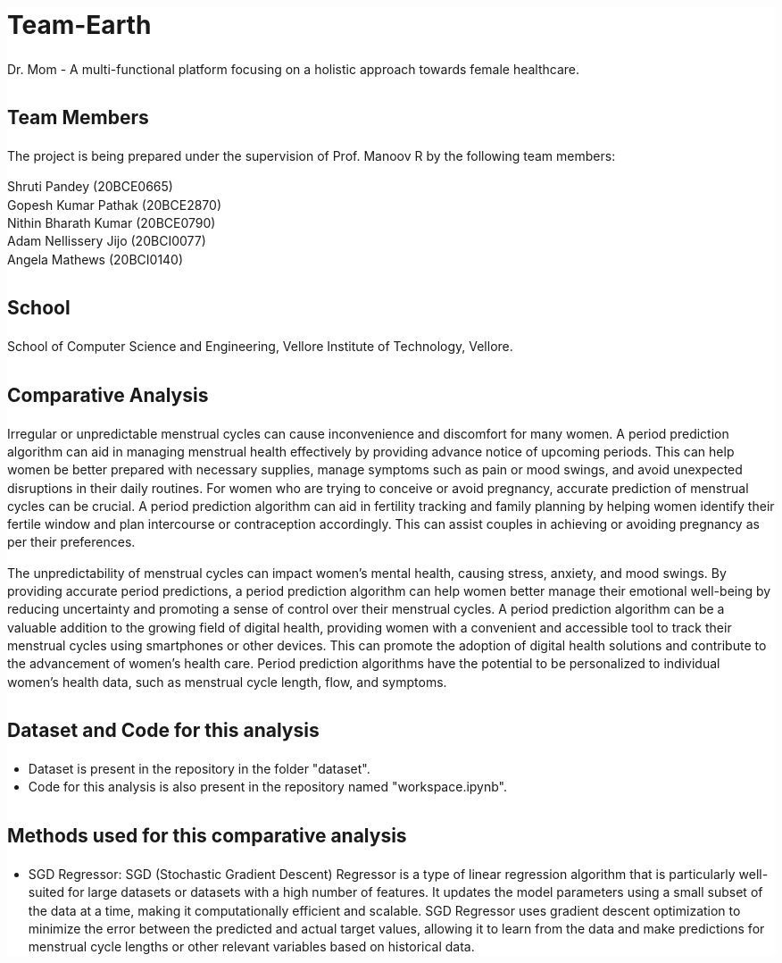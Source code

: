 
# Team-Earth
Dr. Mom - A multi-functional platform focusing on a holistic approach towards female healthcare.

## Team Members

The project is being prepared under the supervision of Prof. Manoov R by the following team members:

Shruti Pandey (20BCE0665)\
Gopesh Kumar Pathak (20BCE2870)\
Nithin Bharath Kumar (20BCE0790)\
Adam Nellissery Jijo (20BCI0077)\
Angela Mathews (20BCI0140)

## School

School of Computer Science and Engineering, Vellore Institute of Technology, Vellore.

## Comparative Analysis
Irregular or unpredictable menstrual cycles can cause inconvenience and discomfort for many women. A period prediction algorithm can aid in managing menstrual health effectively by providing advance notice of upcoming periods. This can help women be better prepared with necessary supplies, manage symptoms such as pain or mood swings, and avoid unexpected disruptions in their daily routines. For women who are trying to conceive or avoid pregnancy, accurate prediction of menstrual cycles can be crucial. A period prediction algorithm can aid in fertility tracking and family planning by helping women identify their fertile window and plan intercourse or contraception accordingly. This can assist couples in achieving or avoiding pregnancy as per their preferences.

The unpredictability of menstrual cycles can impact women’s mental health, causing stress, anxiety, and mood swings. By providing accurate period predictions, a period prediction algorithm can help women better manage their emotional well-being by reducing uncertainty and promoting a sense of control over their menstrual cycles. 
A period prediction algorithm can be a valuable addition to the growing field of digital health, providing women with a convenient and accessible tool to track their menstrual cycles using smartphones or other devices. This can promote the adoption of digital health solutions and contribute to the advancement of women’s health care. Period prediction algorithms have the potential to be personalized to individual women’s health data, such as menstrual cycle length, flow, and symptoms.

## Dataset and Code for this analysis
- Dataset is present in the repository in the folder "dataset".
- Code for this analysis is also present in the repository named "workspace.ipynb".

## Methods used for this comparative analysis
- SGD Regressor: SGD (Stochastic Gradient Descent) Regressor is a type of linear regression algorithm that is particularly well-suited for large datasets or datasets with a high number of features. It updates the model parameters using a small subset of the data at a time, making it computationally efficient and scalable. SGD Regressor uses gradient descent optimization to minimize the error between the predicted and actual target values, allowing it to learn from the data and make predictions for menstrual cycle lengths or other relevant variables based on historical data.
